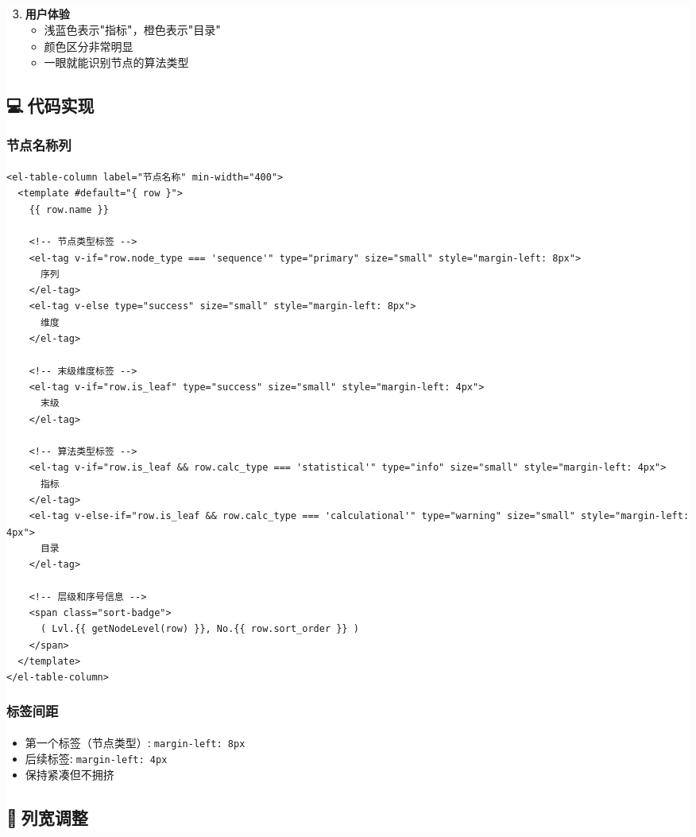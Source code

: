 3. **用户体验**
   - 浅蓝色表示"指标"，橙色表示"目录"
   - 颜色区分非常明显
   - 一眼就能识别节点的算法类型

## 💻 代码实现

### 节点名称列
```vue
<el-table-column label="节点名称" min-width="400">
  <template #default="{ row }">
    {{ row.name }}
    
    <!-- 节点类型标签 -->
    <el-tag v-if="row.node_type === 'sequence'" type="primary" size="small" style="margin-left: 8px">
      序列
    </el-tag>
    <el-tag v-else type="success" size="small" style="margin-left: 8px">
      维度
    </el-tag>
    
    <!-- 末级维度标签 -->
    <el-tag v-if="row.is_leaf" type="success" size="small" style="margin-left: 4px">
      末级
    </el-tag>
    
    <!-- 算法类型标签 -->
    <el-tag v-if="row.is_leaf && row.calc_type === 'statistical'" type="info" size="small" style="margin-left: 4px">
      指标
    </el-tag>
    <el-tag v-else-if="row.is_leaf && row.calc_type === 'calculational'" type="warning" size="small" style="margin-left: 4px">
      目录
    </el-tag>
    
    <!-- 层级和序号信息 -->
    <span class="sort-badge">
      ( Lvl.{{ getNodeLevel(row) }}, No.{{ row.sort_order }} )
    </span>
  </template>
</el-table-column>
```

### 标签间距
- 第一个标签（节点类型）: `margin-left: 8px`
- 后续标签: `margin-left: 4px`
- 保持紧凑但不拥挤

## 📏 列宽调整
